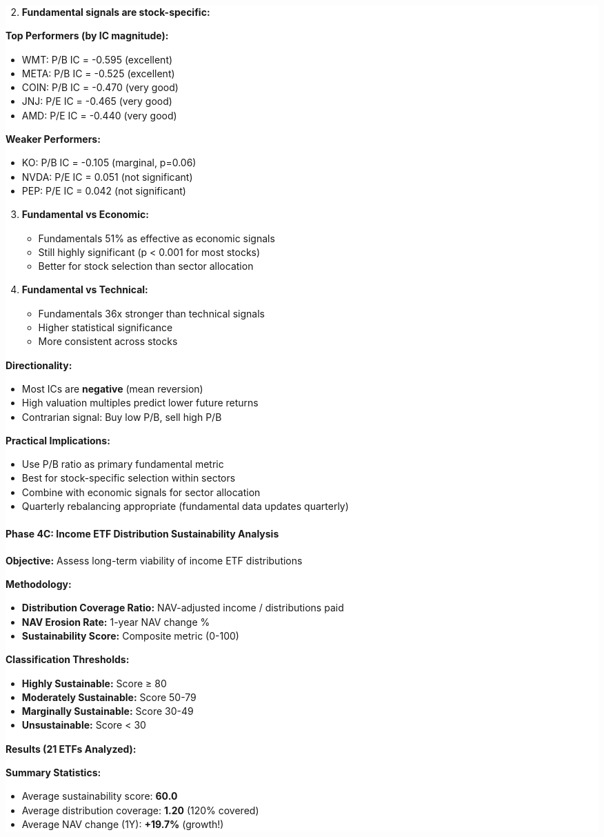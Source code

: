2. **Fundamental signals are stock-specific:**

**Top Performers (by IC magnitude):**
- WMT: P/B IC = -0.595 (excellent)
- META: P/B IC = -0.525 (excellent)
- COIN: P/B IC = -0.470 (very good)
- JNJ: P/E IC = -0.465 (very good)
- AMD: P/E IC = -0.440 (very good)

**Weaker Performers:**
- KO: P/B IC = -0.105 (marginal, p=0.06)
- NVDA: P/E IC = 0.051 (not significant)
- PEP: P/E IC = 0.042 (not significant)

3. **Fundamental vs Economic:**
   - Fundamentals 51% as effective as economic signals
   - Still highly significant (p < 0.001 for most stocks)
   - Better for stock selection than sector allocation

4. **Fundamental vs Technical:**
   - Fundamentals 36x stronger than technical signals
   - Higher statistical significance
   - More consistent across stocks

**Directionality:**
- Most ICs are **negative** (mean reversion)
- High valuation multiples predict lower future returns
- Contrarian signal: Buy low P/B, sell high P/B

**Practical Implications:**
- Use P/B ratio as primary fundamental metric
- Best for stock-specific selection within sectors
- Combine with economic signals for sector allocation
- Quarterly rebalancing appropriate (fundamental data updates quarterly)

#### Phase 4C: Income ETF Distribution Sustainability Analysis

**Objective:** Assess long-term viability of income ETF distributions

**Methodology:**
- **Distribution Coverage Ratio:** NAV-adjusted income / distributions paid
- **NAV Erosion Rate:** 1-year NAV change %
- **Sustainability Score:** Composite metric (0-100)

**Classification Thresholds:**
- **Highly Sustainable:** Score ≥ 80
- **Moderately Sustainable:** Score 50-79
- **Marginally Sustainable:** Score 30-49
- **Unsustainable:** Score < 30

**Results (21 ETFs Analyzed):**

**Summary Statistics:**
- Average sustainability score: **60.0**
- Average distribution coverage: **1.20** (120% covered)
- Average NAV change (1Y): **+19.7%** (growth!)
